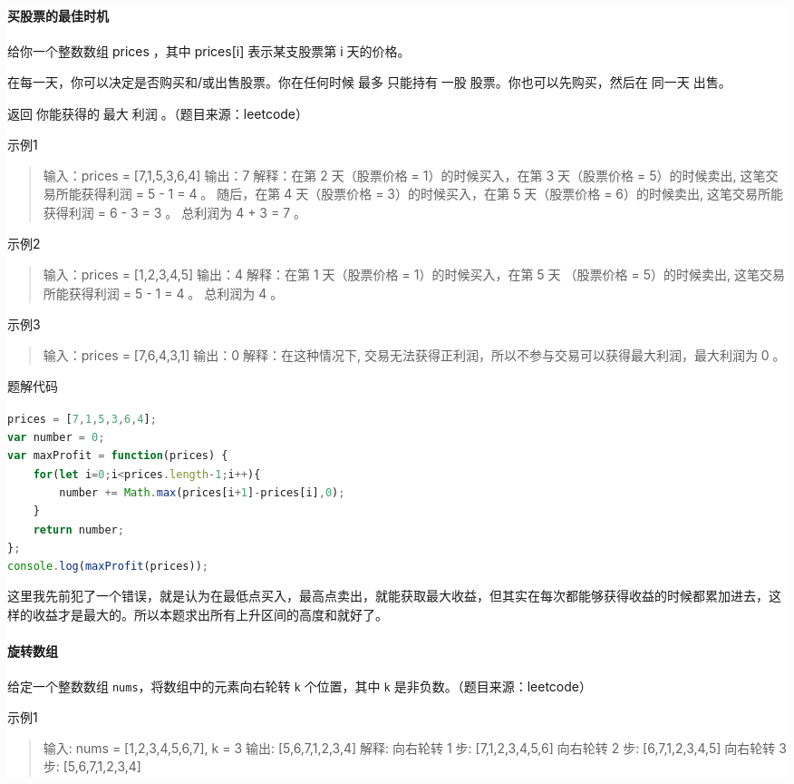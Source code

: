 
#### 买股票的最佳时机

给你一个整数数组 prices ，其中 prices[i] 表示某支股票第 i 天的价格。

在每一天，你可以决定是否购买和/或出售股票。你在任何时候 最多 只能持有 一股 股票。你也可以先购买，然后在 同一天 出售。

返回 你能获得的 最大 利润 。（题目来源：leetcode）

示例1

> 输入：prices = [7,1,5,3,6,4]
> 输出：7
> 解释：在第 2 天（股票价格 = 1）的时候买入，在第 3 天（股票价格 = 5）的时候卖出, 这笔交易所能获得利润 = 5 - 1 = 4 。
>   随后，在第 4 天（股票价格 = 3）的时候买入，在第 5 天（股票价格 = 6）的时候卖出, 这笔交易所能获得利润 = 6 - 3 = 3 。
>   总利润为 4 + 3 = 7 。

示例2

> 输入：prices = [1,2,3,4,5]
> 输出：4
> 解释：在第 1 天（股票价格 = 1）的时候买入，在第 5 天 （股票价格 = 5）的时候卖出, 这笔交易所能获得利润 = 5 - 1 = 4 。
>   总利润为 4 。

示例3

> 输入：prices = [7,6,4,3,1]
> 输出：0
> 解释：在这种情况下, 交易无法获得正利润，所以不参与交易可以获得最大利润，最大利润为 0 。



题解代码

```javascript
prices = [7,1,5,3,6,4];
var number = 0;
var maxProfit = function(prices) {
    for(let i=0;i<prices.length-1;i++){
        number += Math.max(prices[i+1]-prices[i],0);
    }
    return number;
};
console.log(maxProfit(prices));
```

这里我先前犯了一个错误，就是认为在最低点买入，最高点卖出，就能获取最大收益，但其实在每次都能够获得收益的时候都累加进去，这样的收益才是最大的。所以本题求出所有上升区间的高度和就好了。









#### 旋转数组

给定一个整数数组 `nums`，将数组中的元素向右轮转 `k` 个位置，其中 `k` 是非负数。（题目来源：leetcode）

示例1

> 输入: nums = [1,2,3,4,5,6,7], k = 3
> 输出: [5,6,7,1,2,3,4]
> 解释:
> 向右轮转 1 步: [7,1,2,3,4,5,6]
> 向右轮转 2 步: [6,7,1,2,3,4,5]
> 向右轮转 3 步: [5,6,7,1,2,3,4]
